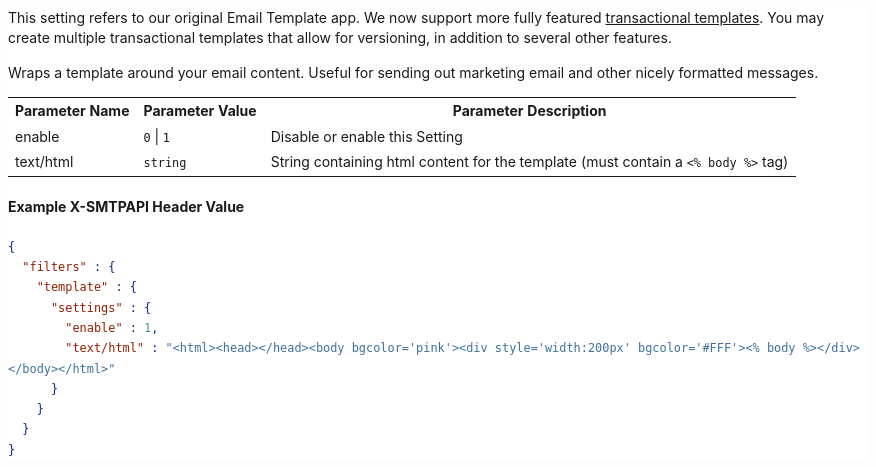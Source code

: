 This setting refers to our original Email Template app. We now support more fully featured [transactional templates](#templates). You may create multiple transactional templates that allow for versioning, in addition to several other features.

</call-out>

<p>Wraps a template around your email content. Useful for sending out marketing email and other nicely formatted messages.</p>

<table class="table table-striped table-bordered">
<tbody>
<tr>
<th>Parameter Name</th>
<th>Parameter Value</th>
<th>Parameter Description</th>
</tr>
<tr>
<td>enable</td>
<td><code>0</code> | <code>1</code></td>
<td>Disable or enable this Setting</td>
</tr>
<tr>
<td>text/html</td>
<td><code>string</code></td>
<td>String containing html content for the template (must contain a <code>&lt;% body %&gt;</code> tag)</td>
</tr>
</tbody>
</table>

#### Example X-SMTPAPI Header Value

```json
{
  "filters" : {
    "template" : {
      "settings" : {
        "enable" : 1,
        "text/html" : "<html><head></head><body bgcolor='pink'><div style='width:200px' bgcolor='#FFF'><% body %></div></body></html>"
      }
    }
  }
}
```
